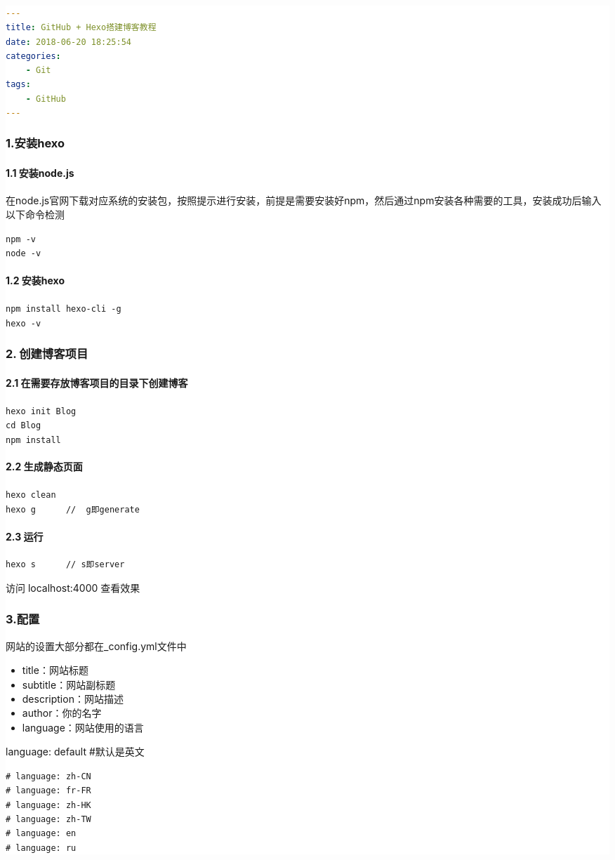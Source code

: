 ```yaml
---
title: GitHub + Hexo搭建博客教程
date: 2018-06-20 18:25:54
categories: 
    - Git
tags:
    - GitHub
---
```


### 1.安装hexo
#### 1.1 安装node.js
  在node.js官网下载对应系统的安装包，按照提示进行安装，前提是需要安装好npm，然后通过npm安装各种需要的工具，安装成功后输入以下命令检测

    npm -v
    node -v


#### 1.2 安装hexo

    npm install hexo-cli -g
    hexo -v

### 2. 创建博客项目
#### 2.1 在需要存放博客项目的目录下创建博客
    hexo init Blog
    cd Blog
    npm install

#### 2.2 生成静态页面
    hexo clean
    hexo g      //  g即generate
    
#### 2.3 运行
    hexo s      // s即server
访问 localhost:4000 查看效果

### 3.配置
网站的设置大部分都在_config.yml文件中

* title：网站标题
* subtitle：网站副标题
* description：网站描述
* author：你的名字
* language：网站使用的语言

language: default #默认是英文

    # language: zh-CN
    # language: fr-FR
    # language: zh-HK
    # language: zh-TW
    # language: en
    # language: ru